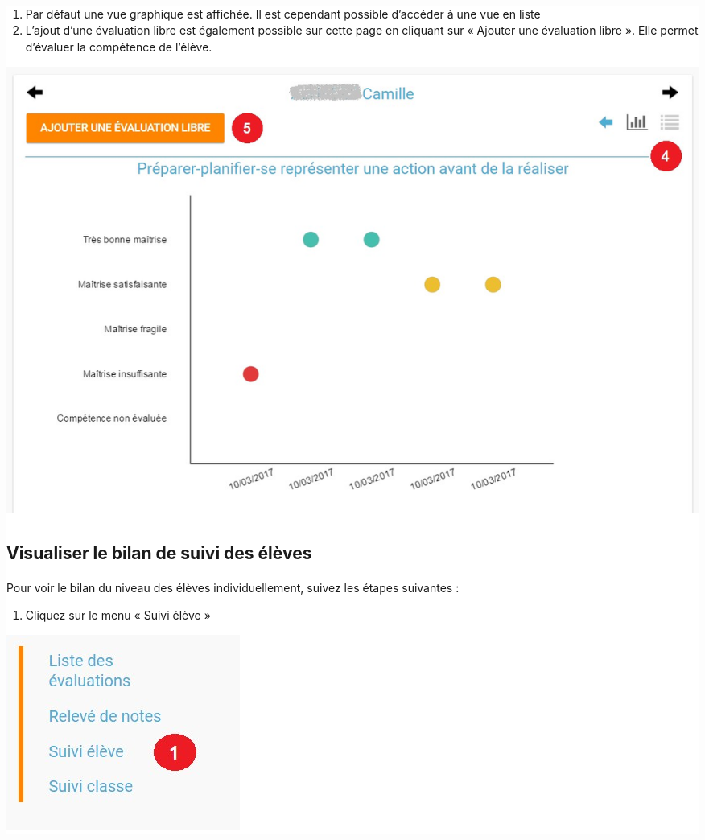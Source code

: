 1. Par défaut une vue graphique est affichée. Il est cependant possible d’accéder à une vue en liste
2. L’ajout d’une évaluation libre est également possible sur cette page en cliquant sur « Ajouter une évaluation libre ». Elle permet d’évaluer la compétence de l’élève.

![](.gitbook/assets/suivre-le-niveau-des-eleves-3-1-2-1-1%20%282%29.jpg)

## Visualiser le bilan de suivi des élèves

Pour voir le bilan du niveau des élèves individuellement, suivez les étapes suivantes :

1. Cliquez sur le menu « Suivi élève »

![](.gitbook/assets/suivre-le-niveau-des-eleves-1-2-2%20%282%29.jpg)
